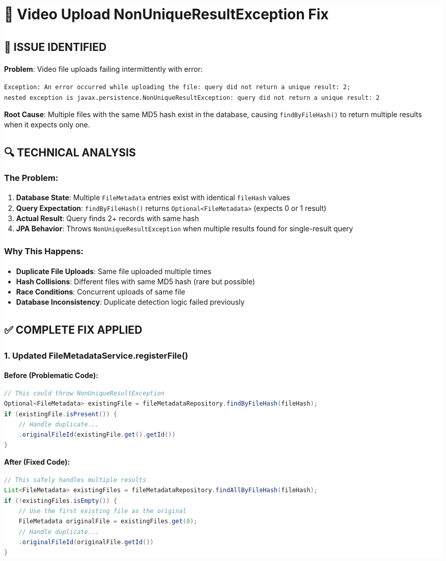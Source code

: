 # 🔧 Video Upload NonUniqueResultException Fix

## 🚨 **ISSUE IDENTIFIED**

**Problem**: Video file uploads failing intermittently with error:
```
Exception: An error occurred while uploading the file: query did not return a unique result: 2; 
nested exception is javax.persistence.NonUniqueResultException: query did not return a unique result: 2
```

**Root Cause**: Multiple files with the same MD5 hash exist in the database, causing `findByFileHash()` to return multiple results when it expects only one.

## 🔍 **TECHNICAL ANALYSIS**

### **The Problem:**
1. **Database State**: Multiple `FileMetadata` entries exist with identical `fileHash` values
2. **Query Expectation**: `findByFileHash()` returns `Optional<FileMetadata>` (expects 0 or 1 result)
3. **Actual Result**: Query finds 2+ records with same hash
4. **JPA Behavior**: Throws `NonUniqueResultException` when multiple results found for single-result query

### **Why This Happens:**
- **Duplicate File Uploads**: Same file uploaded multiple times
- **Hash Collisions**: Different files with same MD5 hash (rare but possible)
- **Race Conditions**: Concurrent uploads of same file
- **Database Inconsistency**: Duplicate detection logic failed previously

## ✅ **COMPLETE FIX APPLIED**

### **1. Updated FileMetadataService.registerFile()**

**Before (Problematic Code):**
```java
// This could throw NonUniqueResultException
Optional<FileMetadata> existingFile = fileMetadataRepository.findByFileHash(fileHash);
if (existingFile.isPresent()) {
    // Handle duplicate...
    .originalFileId(existingFile.get().getId())
}
```

**After (Fixed Code):**
```java
// This safely handles multiple results
List<FileMetadata> existingFiles = fileMetadataRepository.findAllByFileHash(fileHash);
if (!existingFiles.isEmpty()) {
    // Use the first existing file as the original
    FileMetadata originalFile = existingFiles.get(0);
    // Handle duplicate...
    .originalFileId(originalFile.getId())
}
```
